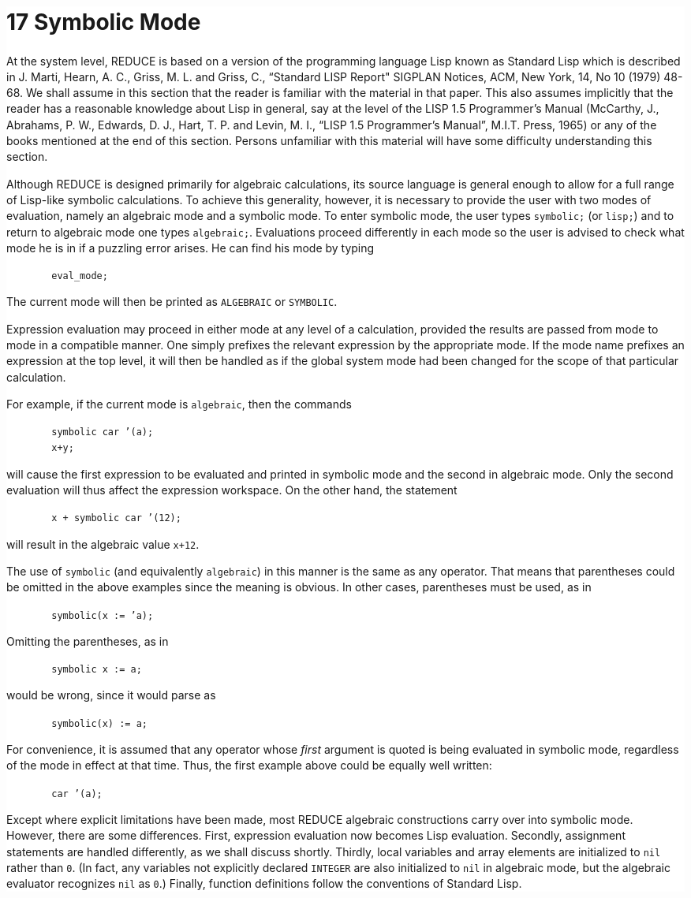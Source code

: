 # 17 Symbolic Mode

At the system level, REDUCE is based on a version of the programming language Lisp known as Standard Lisp which is described in J. Marti, Hearn, A. C., Griss, M. L. and Griss, C., “Standard LISP Report" SIGPLAN Notices, ACM, New York, 14, No 10 (1979) 48-68. We shall assume in this section that the reader is familiar with the material in that paper. This also assumes implicitly that the reader has a reasonable knowledge about Lisp in general, say at the level of the LISP 1.5 Programmer’s Manual (McCarthy, J., Abrahams, P. W., Edwards, D. J., Hart, T. P. and Levin, M. I., “LISP 1.5 Programmer’s Manual”, M.I.T. Press, 1965) or any of the books mentioned at the end of this section. Persons unfamiliar with this material will have some difficulty understanding this section.

Although REDUCE is designed primarily for algebraic calculations, its source language is general enough to allow for a full range of Lisp-like symbolic calculations. To achieve this generality, however, it is necessary to provide the user with two modes of evaluation, namely an algebraic mode and a symbolic mode. To enter symbolic mode, the user types `symbolic;` (or `lisp;`) and to return to algebraic mode one types `algebraic;`. Evaluations proceed differently in each mode so the user is advised to check what mode he is in if a puzzling error arises. He can find his mode by typing
```
        eval_mode;
```
The current mode will then be printed as `ALGEBRAIC` or `SYMBOLIC`.

Expression evaluation may proceed in either mode at any level of a calculation, provided the results are passed from mode to mode in a compatible manner. One simply prefixes the relevant expression by the appropriate mode. If the mode name prefixes an expression at the top level, it will then be handled as if the global system mode had been changed for the scope of that particular calculation.

For example, if the current mode is `algebraic`, then the commands
```
        symbolic car ’(a);  
        x+y;
```
will cause the first expression to be evaluated and printed in symbolic mode and the second in algebraic mode. Only the second evaluation will thus affect the expression workspace. On the other hand, the statement
```
        x + symbolic car ’(12);
```
will result in the algebraic value `x+12`.

The use of `symbolic` (and equivalently `algebraic`) in this manner is the same as any operator. That means that parentheses could be omitted in the above examples since the meaning is obvious. In other cases, parentheses must be used, as in
```
        symbolic(x := ’a);
```
Omitting the parentheses, as in
```
        symbolic x := a;
```
would be wrong, since it would parse as
```
        symbolic(x) := a;
```
For convenience, it is assumed that any operator whose *first* argument is quoted is being evaluated in symbolic mode, regardless of the mode in effect at that time. Thus, the first example above could be equally well written:
```
        car ’(a);
```
Except where explicit limitations have been made, most REDUCE algebraic constructions carry over into symbolic mode. However, there are some differences. First, expression evaluation now becomes Lisp evaluation. Secondly, assignment statements are handled differently, as we shall discuss shortly. Thirdly, local variables and array elements are initialized to `nil` rather than `0`. (In fact, any variables not explicitly declared `INTEGER` are also initialized to `nil` in algebraic mode, but the algebraic evaluator recognizes `nil` as `0`.) Finally, function definitions follow the conventions of Standard Lisp.